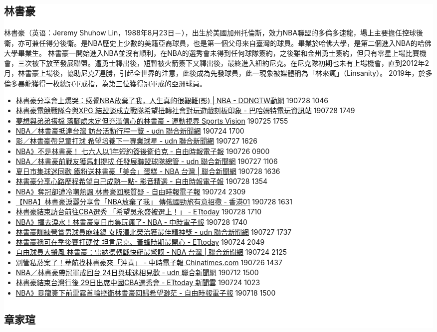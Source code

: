 ## 林書豪

林書豪（英语：Jeremy Shuhow Lin，1988年8月23日－），出生於美國加州托倫斯，效力NBA聯盟的多倫多速龍，場上主要擔任控球後衛，亦可兼任得分後衛。是NBA歷史上少數的美籍亞裔球員，也是第一個父母來自臺灣的球員。畢業於哈佛大學，是第二個進入NBA的哈佛大學畢業生。
林書豪一開始進入NBA並沒有順利，在NBA的選秀會未得到任何球隊簽約，之後雖和金州勇士簽約，但只有零星上場比賽機會，三次被下放至發展聯盟。遭勇士釋出後，短暫被火箭簽下又釋出後，最終進入紐約尼克。在尼克隊初期也未有上場機會，直到2012年2月，林書豪上場後，協助尼克7連勝，引起全世界的注意，此後成為先發球員，此一現象被媒體稱為「林來瘋」（Linsanity）。
2019年，於多倫多暴龍獲得一枚總冠軍戒指，為第三位獲得冠軍戒的亞洲球員。
- [林書豪分享會上爆哭：感覺NBA放棄了我，人生真的很艱難(影) | NBA - DONGTW動網](https://www.dongtw.com/basketball/20190728/978638.html "林書豪分享會上爆哭：感覺NBA放棄了我，人生真的很艱難(影) | NBA - DONGTW動網") 190728 1046
- [林書豪電競戰隊今與XPG 結盟談成立戰隊希望扭轉社會對玩遊戲刻板印象 - 巴哈姆特電玩資訊站](https://gnn.gamer.com.tw/detail.php?sn=183367 "林書豪電競戰隊今與XPG 結盟談成立戰隊希望扭轉社會對玩遊戲刻板印象 - 巴哈姆特電玩資訊站") 190728 1749
- [夢想與弟弟搭檔 落腳處未定但充滿信心的林書豪 - 運動視界 Sports Vision](https://www.sportsv.net/articles/65541 "夢想與弟弟搭檔 落腳處未定但充滿信心的林書豪 - 運動視界 Sports Vision") 190725 1755
- [NBA／林書豪抵達台灣 訪台活動行程一覽 - udn 聯合新聞網](https://udn.com/news/story/7489/3948505 "NBA／林書豪抵達台灣 訪台活動行程一覽 - udn 聯合新聞網") 190724 1700
- [影／林書豪帶兒童打球 希望培養下一專業球星 - udn 聯合新聞網](https://udn.com/news/story/7489/3954506 "影／林書豪帶兒童打球 希望培養下一專業球星 - udn 聯合新聞網") 190727 1626
- [NBA》不是林書豪！ 七六人以1年短約簽後衛伯克 - 自由時報電子報](https://sports.ltn.com.tw/news/breakingnews/2864417 "NBA》不是林書豪！ 七六人以1年短約簽後衛伯克 - 自由時報電子報") 190726 0900
- [NBA／林書豪前戰友獲馬刺提拔 任發展聯盟球隊總管 - udn 聯合新聞網](https://udn.com/news/story/7002/3953972 "NBA／林書豪前戰友獲馬刺提拔 任發展聯盟球隊總管 - udn 聯合新聞網") 190727 1106
- [夏日市集球迷同歡 鐵粉送林書豪「美金」蛋糕 - NBA 台灣 | 聯合新聞網](https://nba.udn.com/nba/story/6780/3955767 "夏日市集球迷同歡 鐵粉送林書豪「美金」蛋糕 - NBA 台灣 | 聯合新聞網") 190728 1636
- [林書豪分享心路歷程希望自己成熟一點- 影音精選 - 自由時報電子報](https://video.ltn.com.tw/article/MNlE0jRCWZo/PLI7xntdRxhw2yudg1fUeZfo0970mXpfL7 "林書豪分享心路歷程希望自己成熟一點- 影音精選 - 自由時報電子報") 190728 1354
- [NBA》奪冠卻遭冷嘲熱諷 林書豪回應質疑 - 自由時報電子報](https://sports.ltn.com.tw/news/breakingnews/2863152 "NBA》奪冠卻遭冷嘲熱諷 林書豪回應質疑 - 自由時報電子報") 190724 2309
- [【NBA】林書豪淚灑分享會「NBA放棄了我」 傳俄國勁旅有意招攬 - 香港01](https://www.hk01.com/Jumper/357180/nba-%E6%9E%97%E6%9B%B8%E8%B1%AA%E6%B7%9A%E7%81%91%E5%88%86%E4%BA%AB%E6%9C%83-nba%E6%94%BE%E6%A3%84%E4%BA%86%E6%88%91-%E5%82%B3%E4%BF%84%E5%9C%8B%E5%8B%81%E6%97%85%E6%9C%89%E6%84%8F%E6%8B%9B%E6%94%AC "【NBA】林書豪淚灑分享會「NBA放棄了我」 傳俄國勁旅有意招攬 - 香港01") 190728 1631
- [林書豪結束訪台前往CBA選秀 「希望吳永盛被選上！」 - ETtoday](https://sports.ettoday.net/news/1500378 "林書豪結束訪台前往CBA選秀 「希望吳永盛被選上！」 - ETtoday") 190728 1710
- [NBA》揮去淚水！林書豪夏日市集玩瘋了- NBA - 中時電子報](https://www.chinatimes.com/realtimenews/20190728002084-260403 "NBA》揮去淚水！林書豪夏日市集玩瘋了- NBA - 中時電子報") 190728 1740
- [林書豪訓練營賞男球員麻辣鍋 女版澤北榮治獲最佳精神獎 - udn 聯合新聞網](https://udn.com/news/story/7002/3954580 "林書豪訓練營賞男球員麻辣鍋 女版澤北榮治獲最佳精神獎 - udn 聯合新聞網") 190727 1737
- [林書豪稱可在季後賽打硬仗 坦言尼克、黃蜂時期最開心 - ETtoday](https://sports.ettoday.net/news/1497802 "林書豪稱可在季後賽打硬仗 坦言尼克、黃蜂時期最開心 - ETtoday") 190724 2049
- [自由球員大搬風 林書豪：雷納德轉戰快艇最驚訝 - NBA 台灣 | 聯合新聞網](https://nba.udn.com/nba/story/6780/3948959 "自由球員大搬風 林書豪：雷納德轉戰快艇最驚訝 - NBA 台灣 | 聯合新聞網") 190724 2125
- [別管私菸案了！華航找林書豪來「沖喜」 - 中時電子報 Chinatimes.com](https://www.chinatimes.com/realtimenews/20190726002490-260410 "別管私菸案了！華航找林書豪來「沖喜」 - 中時電子報 Chinatimes.com") 190726 1437
- [NBA／林書豪帶冠軍戒回台 24日與球迷相見歡 - udn 聯合新聞網](https://udn.com/news/story/7489/3925474 "NBA／林書豪帶冠軍戒回台 24日與球迷相見歡 - udn 聯合新聞網") 190712 1500
- [林書豪結束台灣行後 29日出席中國CBA選秀會 - ETtoday 新聞雲](https://www.ettoday.net/amp/amp_news.php?news_id=1497200&from=rss "林書豪結束台灣行後 29日出席中國CBA選秀會 - ETtoday 新聞雲") 190724 1023
- [NBA》暴龍簽下前雷霆首輪控衛林書豪回歸希望渺茫 - 自由時報電子報](https://sports.ltn.com.tw/news/breakingnews/2857163 "NBA》暴龍簽下前雷霆首輪控衛林書豪回歸希望渺茫 - 自由時報電子報") 190718 1500

## 章家瑄
